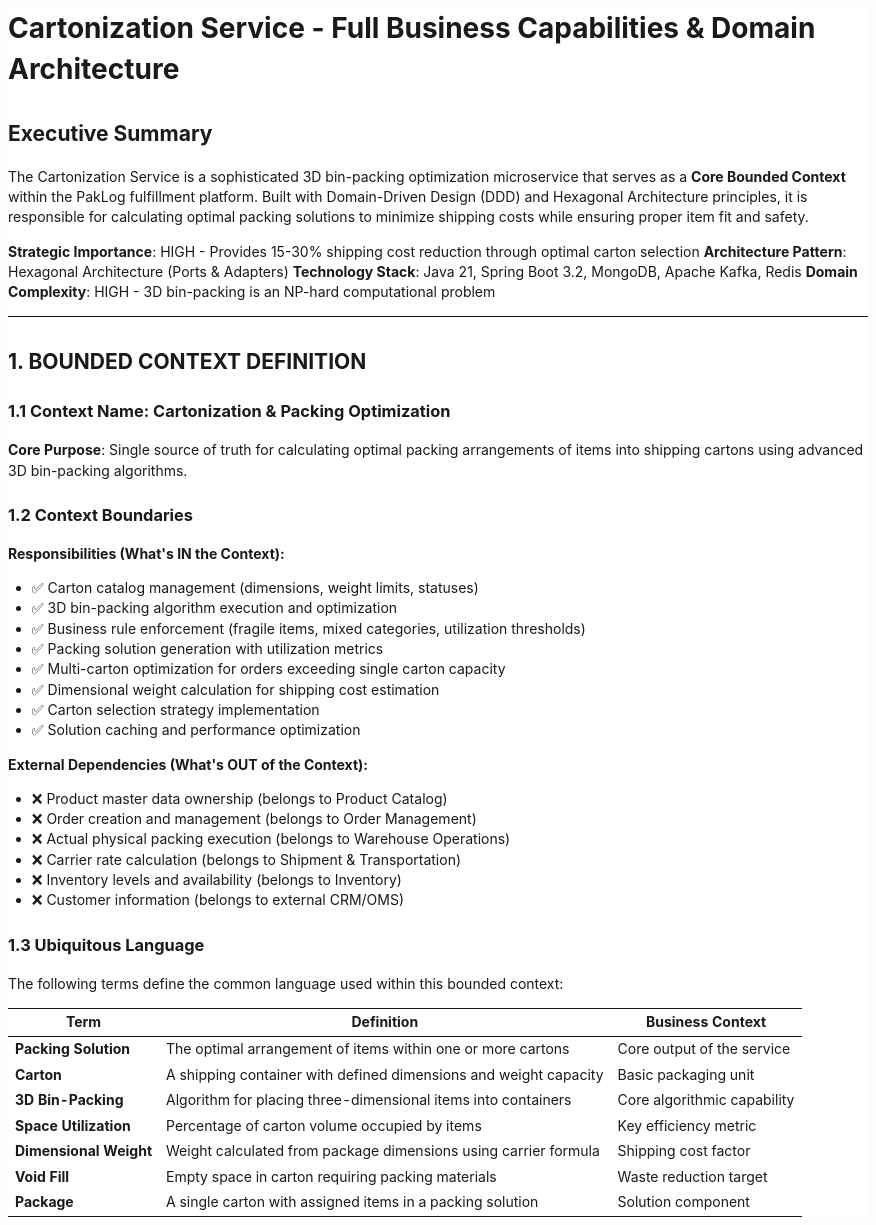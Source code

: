 # Cartonization Service - Full Business Capabilities & Domain Architecture

## Executive Summary

The Cartonization Service is a sophisticated 3D bin-packing optimization microservice that serves as a **Core Bounded Context** within the PakLog fulfillment platform. Built with Domain-Driven Design (DDD) and Hexagonal Architecture principles, it is responsible for calculating optimal packing solutions to minimize shipping costs while ensuring proper item fit and safety.

**Strategic Importance**: HIGH - Provides 15-30% shipping cost reduction through optimal carton selection
**Architecture Pattern**: Hexagonal Architecture (Ports & Adapters)
**Technology Stack**: Java 21, Spring Boot 3.2, MongoDB, Apache Kafka, Redis
**Domain Complexity**: HIGH - 3D bin-packing is an NP-hard computational problem

---

## 1. BOUNDED CONTEXT DEFINITION

### 1.1 Context Name: Cartonization & Packing Optimization

**Core Purpose**: Single source of truth for calculating optimal packing arrangements of items into shipping cartons using advanced 3D bin-packing algorithms.

### 1.2 Context Boundaries

**Responsibilities (What's IN the Context):**
- ✅ Carton catalog management (dimensions, weight limits, statuses)
- ✅ 3D bin-packing algorithm execution and optimization
- ✅ Business rule enforcement (fragile items, mixed categories, utilization thresholds)
- ✅ Packing solution generation with utilization metrics
- ✅ Multi-carton optimization for orders exceeding single carton capacity
- ✅ Dimensional weight calculation for shipping cost estimation
- ✅ Carton selection strategy implementation
- ✅ Solution caching and performance optimization

**External Dependencies (What's OUT of the Context):**
- ❌ Product master data ownership (belongs to Product Catalog)
- ❌ Order creation and management (belongs to Order Management)
- ❌ Actual physical packing execution (belongs to Warehouse Operations)
- ❌ Carrier rate calculation (belongs to Shipment & Transportation)
- ❌ Inventory levels and availability (belongs to Inventory)
- ❌ Customer information (belongs to external CRM/OMS)

### 1.3 Ubiquitous Language

The following terms define the common language used within this bounded context:

| Term | Definition | Business Context |
|------|------------|------------------|
| **Packing Solution** | The optimal arrangement of items within one or more cartons | Core output of the service |
| **Carton** | A shipping container with defined dimensions and weight capacity | Basic packaging unit |
| **3D Bin-Packing** | Algorithm for placing three-dimensional items into containers | Core algorithmic capability |
| **Space Utilization** | Percentage of carton volume occupied by items | Key efficiency metric |
| **Dimensional Weight** | Weight calculated from package dimensions using carrier formula | Shipping cost factor |
| **Void Fill** | Empty space in carton requiring packing materials | Waste reduction target |
| **Package** | A single carton with assigned items in a packing solution | Solution component |